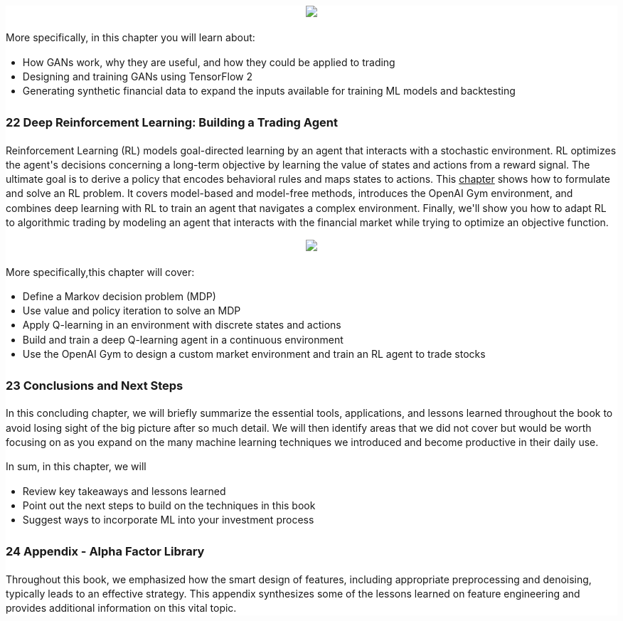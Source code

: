 <p align="center">
<img src="https://i.imgur.com/W1Rp89K.png" width="60%">
</p>

More specifically, in this chapter you will learn about:
- How GANs work, why they are useful, and how they could be applied to trading
- Designing and training GANs using TensorFlow 2
- Generating synthetic financial data to expand the inputs available for training ML models and backtesting

### 22 Deep Reinforcement Learning: Building a Trading Agent

Reinforcement Learning (RL) models goal-directed learning by an agent that interacts with a stochastic environment. RL optimizes the agent's decisions concerning a long-term objective by learning the value of states and actions from a reward signal. The ultimate goal is to derive a policy that encodes behavioral rules and maps states to actions.
This [chapter](22_deep_reinforcement_learning) shows how to formulate and solve an RL problem. It covers model-based and model-free methods, introduces the OpenAI Gym environment, and combines deep learning with RL to train an agent that navigates a complex environment. Finally, we'll show you how to adapt RL to algorithmic trading by modeling an agent that interacts with the financial market while trying to optimize an objective function.

<p align="center">
<img src="https://i.imgur.com/lg0ofbZ.png" width="60%">
</p>

More specifically,this chapter will cover:

- Define a Markov decision problem (MDP)
- Use value and policy iteration to solve an MDP
- Apply Q-learning in an environment with discrete states and actions
- Build and train a deep Q-learning agent in a continuous environment
- Use the OpenAI Gym to design a custom market environment and train an RL agent to trade stocks

### 23 Conclusions and Next Steps

In this concluding chapter, we will briefly summarize the essential tools, applications, and lessons learned throughout the book to avoid losing sight of the big picture after so much detail.
We will then identify areas that we did not cover but would be worth focusing on as you expand on the many machine learning techniques we introduced and become productive in their daily use.

In sum, in this chapter, we will
- Review key takeaways and lessons learned
- Point out the next steps to build on the techniques in this book
- Suggest ways to incorporate ML into your investment process

### 24 Appendix - Alpha Factor Library

Throughout this book, we emphasized how the smart design of features, including appropriate preprocessing and denoising, typically leads to an effective strategy. This appendix synthesizes some of the lessons learned on feature engineering and provides additional information on this vital topic.
